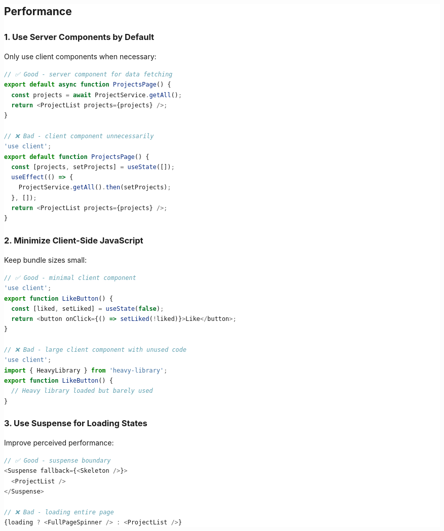 ## Performance

### 1. Use Server Components by Default

Only use client components when necessary:

```typescript
// ✅ Good - server component for data fetching
export default async function ProjectsPage() {
  const projects = await ProjectService.getAll();
  return <ProjectList projects={projects} />;
}

// ❌ Bad - client component unnecessarily
'use client';
export default function ProjectsPage() {
  const [projects, setProjects] = useState([]);
  useEffect(() => {
    ProjectService.getAll().then(setProjects);
  }, []);
  return <ProjectList projects={projects} />;
}
```

### 2. Minimize Client-Side JavaScript

Keep bundle sizes small:

```typescript
// ✅ Good - minimal client component
'use client';
export function LikeButton() {
  const [liked, setLiked] = useState(false);
  return <button onClick={() => setLiked(!liked)}>Like</button>;
}

// ❌ Bad - large client component with unused code
'use client';
import { HeavyLibrary } from 'heavy-library';
export function LikeButton() {
  // Heavy library loaded but barely used
}
```

### 3. Use Suspense for Loading States

Improve perceived performance:

```typescript
// ✅ Good - suspense boundary
<Suspense fallback={<Skeleton />}>
  <ProjectList />
</Suspense>

// ❌ Bad - loading entire page
{loading ? <FullPageSpinner /> : <ProjectList />}
```
